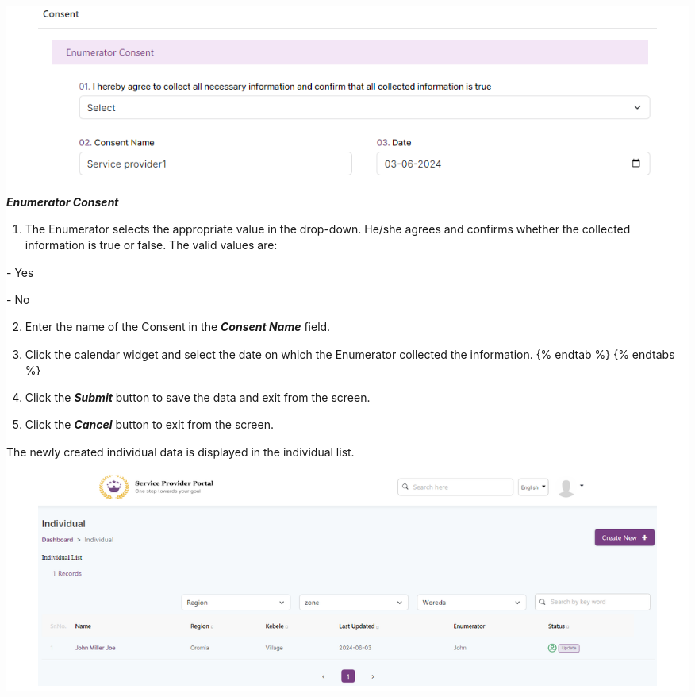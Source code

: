<figure><img src="../../../../.gitbook/assets/consent-spp.png" alt=""><figcaption></figcaption></figure>

_**Enumerator Consent**_

1. The Enumerator selects the appropriate value in the drop-down. He/she agrees and confirms whether the collected information is true or false. The valid values are:

&#x20;              \- Yes

&#x20;              \- No

2. Enter the name of the Consent in the _**Consent Name**_ field.
3. Click the calendar widget and select the date on which the Enumerator collected the information.
{% endtab %}
{% endtabs %}

7. Click the _**Submit**_ button to save the data and exit from the screen.
8. Click the _**Cancel**_ button to exit from the screen.

The newly created individual data is displayed in the individual list.

<figure><img src="../../../../.gitbook/assets/individual-dashboard-spp.png" alt=""><figcaption></figcaption></figure>
